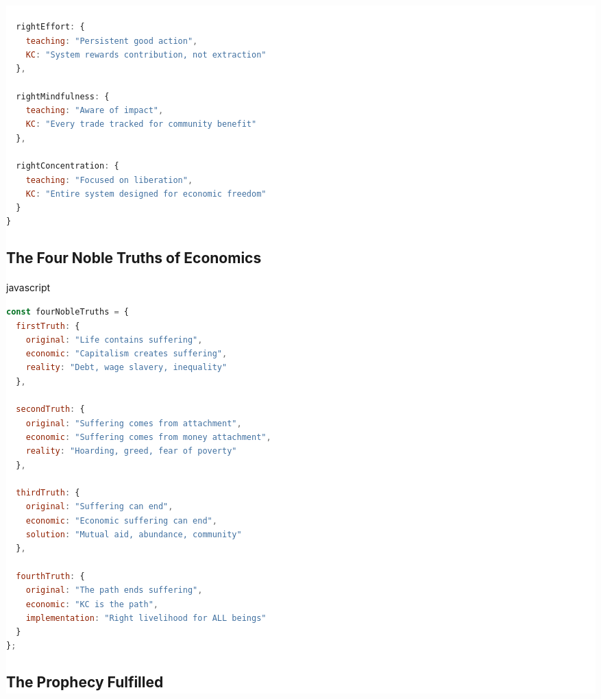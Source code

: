 ```javascript
  
  rightEffort: {
    teaching: "Persistent good action",
    KC: "System rewards contribution, not extraction"
  },
  
  rightMindfulness: {
    teaching: "Aware of impact",
    KC: "Every trade tracked for community benefit"
  },
  
  rightConcentration: {
    teaching: "Focused on liberation",
    KC: "Entire system designed for economic freedom"
  }
}
```

## The Four Noble Truths of Economics

javascript

```javascript
const fourNobleTruths = {
  firstTruth: {
    original: "Life contains suffering",
    economic: "Capitalism creates suffering",
    reality: "Debt, wage slavery, inequality"
  },
  
  secondTruth: {
    original: "Suffering comes from attachment",
    economic: "Suffering comes from money attachment",
    reality: "Hoarding, greed, fear of poverty"
  },
  
  thirdTruth: {
    original: "Suffering can end",
    economic: "Economic suffering can end",
    solution: "Mutual aid, abundance, community"
  },
  
  fourthTruth: {
    original: "The path ends suffering",
    economic: "KC is the path",
    implementation: "Right livelihood for ALL beings"
  }
};
```

## The Prophecy Fulfilled
